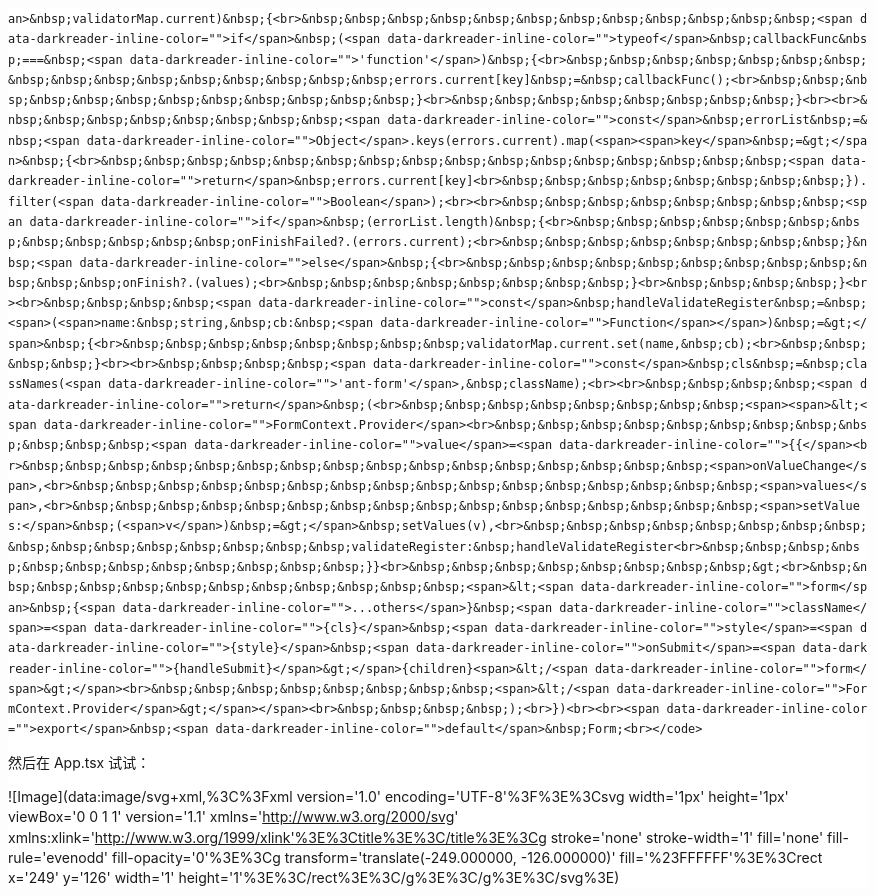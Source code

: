 ```
an>&nbsp;validatorMap.current)&nbsp;{<br>&nbsp;&nbsp;&nbsp;&nbsp;&nbsp;&nbsp;&nbsp;&nbsp;&nbsp;&nbsp;&nbsp;&nbsp;<span data-darkreader-inline-color="">if</span>&nbsp;(<span data-darkreader-inline-color="">typeof</span>&nbsp;callbackFunc&nbsp;===&nbsp;<span data-darkreader-inline-color="">'function'</span>)&nbsp;{<br>&nbsp;&nbsp;&nbsp;&nbsp;&nbsp;&nbsp;&nbsp;&nbsp;&nbsp;&nbsp;&nbsp;&nbsp;&nbsp;&nbsp;&nbsp;&nbsp;errors.current[key]&nbsp;=&nbsp;callbackFunc();<br>&nbsp;&nbsp;&nbsp;&nbsp;&nbsp;&nbsp;&nbsp;&nbsp;&nbsp;&nbsp;&nbsp;&nbsp;}<br>&nbsp;&nbsp;&nbsp;&nbsp;&nbsp;&nbsp;&nbsp;&nbsp;}<br><br>&nbsp;&nbsp;&nbsp;&nbsp;&nbsp;&nbsp;&nbsp;&nbsp;<span data-darkreader-inline-color="">const</span>&nbsp;errorList&nbsp;=&nbsp;<span data-darkreader-inline-color="">Object</span>.keys(errors.current).map(<span><span>key</span>&nbsp;=&gt;</span>&nbsp;{<br>&nbsp;&nbsp;&nbsp;&nbsp;&nbsp;&nbsp;&nbsp;&nbsp;&nbsp;&nbsp;&nbsp;&nbsp;&nbsp;&nbsp;&nbsp;&nbsp;<span data-darkreader-inline-color="">return</span>&nbsp;errors.current[key]<br>&nbsp;&nbsp;&nbsp;&nbsp;&nbsp;&nbsp;&nbsp;&nbsp;}).filter(<span data-darkreader-inline-color="">Boolean</span>);<br><br>&nbsp;&nbsp;&nbsp;&nbsp;&nbsp;&nbsp;&nbsp;&nbsp;<span data-darkreader-inline-color="">if</span>&nbsp;(errorList.length)&nbsp;{<br>&nbsp;&nbsp;&nbsp;&nbsp;&nbsp;&nbsp;&nbsp;&nbsp;&nbsp;&nbsp;&nbsp;&nbsp;onFinishFailed?.(errors.current);<br>&nbsp;&nbsp;&nbsp;&nbsp;&nbsp;&nbsp;&nbsp;&nbsp;}&nbsp;<span data-darkreader-inline-color="">else</span>&nbsp;{<br>&nbsp;&nbsp;&nbsp;&nbsp;&nbsp;&nbsp;&nbsp;&nbsp;&nbsp;&nbsp;&nbsp;&nbsp;onFinish?.(values);<br>&nbsp;&nbsp;&nbsp;&nbsp;&nbsp;&nbsp;&nbsp;&nbsp;}<br>&nbsp;&nbsp;&nbsp;&nbsp;}<br><br>&nbsp;&nbsp;&nbsp;&nbsp;<span data-darkreader-inline-color="">const</span>&nbsp;handleValidateRegister&nbsp;=&nbsp;<span>(<span>name:&nbsp;string,&nbsp;cb:&nbsp;<span data-darkreader-inline-color="">Function</span></span>)&nbsp;=&gt;</span>&nbsp;{<br>&nbsp;&nbsp;&nbsp;&nbsp;&nbsp;&nbsp;&nbsp;&nbsp;validatorMap.current.set(name,&nbsp;cb);<br>&nbsp;&nbsp;&nbsp;&nbsp;}<br><br>&nbsp;&nbsp;&nbsp;&nbsp;<span data-darkreader-inline-color="">const</span>&nbsp;cls&nbsp;=&nbsp;classNames(<span data-darkreader-inline-color="">'ant-form'</span>,&nbsp;className);<br><br>&nbsp;&nbsp;&nbsp;&nbsp;<span data-darkreader-inline-color="">return</span>&nbsp;(<br>&nbsp;&nbsp;&nbsp;&nbsp;&nbsp;&nbsp;&nbsp;&nbsp;<span><span>&lt;<span data-darkreader-inline-color="">FormContext.Provider</span><br>&nbsp;&nbsp;&nbsp;&nbsp;&nbsp;&nbsp;&nbsp;&nbsp;&nbsp;&nbsp;&nbsp;&nbsp;<span data-darkreader-inline-color="">value</span>=<span data-darkreader-inline-color="">{{</span><br>&nbsp;&nbsp;&nbsp;&nbsp;&nbsp;&nbsp;&nbsp;&nbsp;&nbsp;&nbsp;&nbsp;&nbsp;&nbsp;&nbsp;&nbsp;&nbsp;<span>onValueChange</span>,<br>&nbsp;&nbsp;&nbsp;&nbsp;&nbsp;&nbsp;&nbsp;&nbsp;&nbsp;&nbsp;&nbsp;&nbsp;&nbsp;&nbsp;&nbsp;&nbsp;<span>values</span>,<br>&nbsp;&nbsp;&nbsp;&nbsp;&nbsp;&nbsp;&nbsp;&nbsp;&nbsp;&nbsp;&nbsp;&nbsp;&nbsp;&nbsp;&nbsp;&nbsp;<span>setValues:</span>&nbsp;(<span>v</span>)&nbsp;=&gt;</span>&nbsp;setValues(v),<br>&nbsp;&nbsp;&nbsp;&nbsp;&nbsp;&nbsp;&nbsp;&nbsp;&nbsp;&nbsp;&nbsp;&nbsp;&nbsp;&nbsp;&nbsp;&nbsp;validateRegister:&nbsp;handleValidateRegister<br>&nbsp;&nbsp;&nbsp;&nbsp;&nbsp;&nbsp;&nbsp;&nbsp;&nbsp;&nbsp;&nbsp;&nbsp;}}<br>&nbsp;&nbsp;&nbsp;&nbsp;&nbsp;&nbsp;&nbsp;&nbsp;&gt;<br>&nbsp;&nbsp;&nbsp;&nbsp;&nbsp;&nbsp;&nbsp;&nbsp;&nbsp;&nbsp;&nbsp;&nbsp;<span>&lt;<span data-darkreader-inline-color="">form</span>&nbsp;{<span data-darkreader-inline-color="">...others</span>}&nbsp;<span data-darkreader-inline-color="">className</span>=<span data-darkreader-inline-color="">{cls}</span>&nbsp;<span data-darkreader-inline-color="">style</span>=<span data-darkreader-inline-color="">{style}</span>&nbsp;<span data-darkreader-inline-color="">onSubmit</span>=<span data-darkreader-inline-color="">{handleSubmit}</span>&gt;</span>{children}<span>&lt;/<span data-darkreader-inline-color="">form</span>&gt;</span><br>&nbsp;&nbsp;&nbsp;&nbsp;&nbsp;&nbsp;&nbsp;&nbsp;<span>&lt;/<span data-darkreader-inline-color="">FormContext.Provider</span>&gt;</span></span><br>&nbsp;&nbsp;&nbsp;&nbsp;);<br>})<br><br><span data-darkreader-inline-color="">export</span>&nbsp;<span data-darkreader-inline-color="">default</span>&nbsp;Form;<br></code>
```

然后在 App.tsx 试试：

![Image](data:image/svg+xml,%3C%3Fxml version='1.0' encoding='UTF-8'%3F%3E%3Csvg width='1px' height='1px' viewBox='0 0 1 1' version='1.1' xmlns='http://www.w3.org/2000/svg' xmlns:xlink='http://www.w3.org/1999/xlink'%3E%3Ctitle%3E%3C/title%3E%3Cg stroke='none' stroke-width='1' fill='none' fill-rule='evenodd' fill-opacity='0'%3E%3Cg transform='translate(-249.000000, -126.000000)' fill='%23FFFFFF'%3E%3Crect x='249' y='126' width='1' height='1'%3E%3C/rect%3E%3C/g%3E%3C/g%3E%3C/svg%3E)

```
```